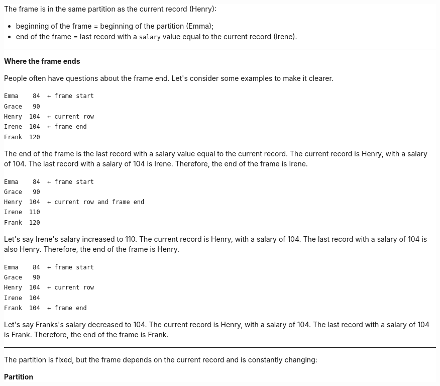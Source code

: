 The frame is in the same partition as the current record (Henry):

-   beginning of the frame = beginning of the partition (Emma);
-   end of the frame = last record with a `salary` value equal to the current record (Irene).

---

**Where the frame ends**

People often have questions about the frame end. Let's consider some examples to make it clearer.

```
Emma    84  ← frame start
Grace   90
Henry  104  ← current row
Irene  104  ← frame end
Frank  120
```

The end of the frame is the last record with a salary value equal to the current record. The current record is Henry, with a salary of 104. The last record with a salary of 104 is Irene. Therefore, the end of the frame is Irene.

```
Emma    84  ← frame start
Grace   90
Henry  104  ← current row and frame end
Irene  110
Frank  120
```

Let's say Irene's salary increased to 110. The current record is Henry, with a salary of 104. The last record with a salary of 104 is also Henry. Therefore, the end of the frame is Henry.

```
Emma    84  ← frame start
Grace   90
Henry  104  ← current row
Irene  104
Frank  104  ← frame end
```

Let's say Franks's salary decreased to 104. The current record is Henry, with a salary of 104. The last record with a salary of 104 is Frank. Therefore, the end of the frame is Frank.

---

The partition is fixed, but the frame depends on the current record and is constantly changing:

<div class="row">
<div class="col-xs-12 col-sm-5">
    <strong>Partition</strong><br/>
    <figure>